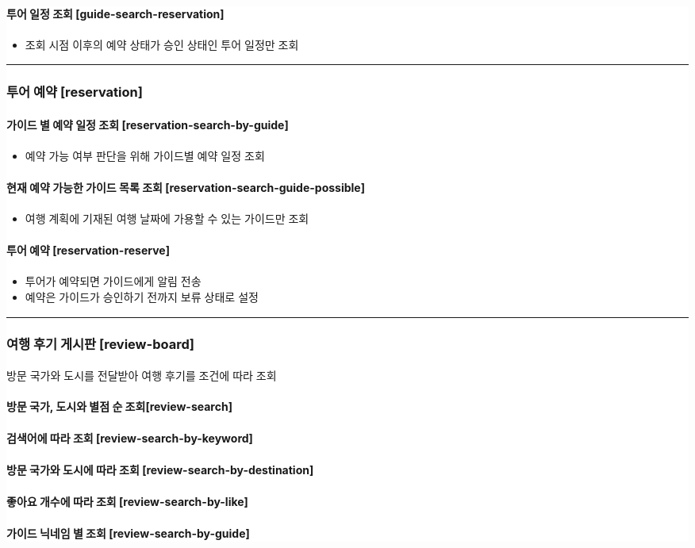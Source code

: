 
#### 투어 일정 조회 [guide-search-reservation]
  - 조회 시점 이후의 예약 상태가 승인 상태인 투어 일정만 조회

---
### 투어 예약 [reservation]

#### 가이드 별 예약 일정 조회 [reservation-search-by-guide]
  - 예약 가능 여부 판단을 위해 가이드별 예약 일정 조회


#### 현재 예약 가능한 가이드 목록 조회 [reservation-search-guide-possible]
  - 여행 계획에 기재된 여행 날짜에 가용할 수 있는 가이드만 조회


#### 투어 예약 [reservation-reserve]
  - 투어가 예약되면 가이드에게 알림 전송
  - 예약은 가이드가 승인하기 전까지 보류 상태로 설정

---

### 여행 후기 게시판 [review-board]

방문 국가와 도시를 전달받아 여행 후기를 조건에 따라 조회


#### 방문 국가, 도시와 별점 순 조회[review-search]


#### 검색어에 따라 조회 [review-search-by-keyword]


#### 방문 국가와 도시에 따라 조회 [review-search-by-destination]


#### 좋아요 개수에 따라 조회 [review-search-by-like]


#### 가이드 닉네임 별 조회 [review-search-by-guide]
